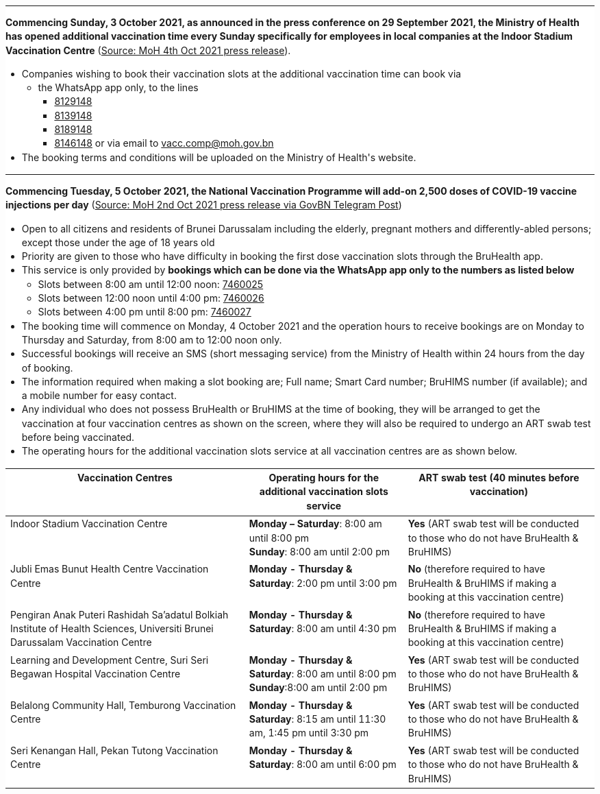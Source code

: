 * * * 

**Commencing Sunday, 3 October 2021, as announced in the press conference on 29 September 2021, the Ministry of Health has opened additional vaccination time every Sunday specifically for employees in local companies at the Indoor Stadium Vaccination Centre** ([Source: MoH 4th Oct 2021 press release](http://www.moh.gov.bn/Lists/Latest%20news/NewDispForm.aspx?ID=1055)). 
- Companies wishing to book their vaccination slots at the additional vaccination time can book via 
   -  the WhatsApp app only, to the lines
      - [8129148](https://api.whatsapp.com/send?phone=+673%208129148)
      - [8139148](https://api.whatsapp.com/send?phone=+673%208139148)
      - [8189148](https://api.whatsapp.com/send?phone=+673%208189148)
      - [8146148](https://api.whatsapp.com/send?phone=+673%208146148)
   or via email to [vacc.comp@moh.gov.bn](mailto:vacc.comp@moh.gov.bn)
- The booking terms and conditions will be uploaded on the Ministry of Health's website. 

* * * 

**Commencing Tuesday, 5 October 2021, the National Vaccination Programme will add-on 2,500 doses of COVID-19 vaccine injections per day** ([Source: MoH 2nd Oct 2021 press release via GovBN Telegram Post](https://t.me/govbnofficial/3237))
- Open to all citizens and residents of Brunei Darussalam including the elderly, pregnant mothers and differently-abled persons; except those under the age of 18 years old
- Priority are given to those who have difficulty in booking the first dose vaccination slots through the BruHealth app.
- This service is only provided by **bookings which can be done via the WhatsApp app only to the numbers as listed below**
   - Slots between 8:00 am until 12:00 noon: [7460025](https://api.whatsapp.com/send?phone=+673%207460025)
   - Slots between 12:00 noon until 4:00 pm: [7460026](https://api.whatsapp.com/send?phone=+673%207460026)
   - Slots between 4:00 pm until 8:00 pm: [7460027](https://api.whatsapp.com/send?phone=+673%207460027)
- The booking time will commence on Monday, 4 October 2021 and the operation hours to receive bookings are on Monday to Thursday and Saturday, from 8:00 am to 12:00 noon only.
- Successful bookings will receive an SMS (short messaging service) from the Ministry of Health within 24 hours from the day of booking.
- The information required when making a slot booking are; Full name; Smart Card number; BruHIMS number (if available); and a mobile number for easy contact.
- Any individual who does not possess BruHealth or BruHIMS at the time of booking, they will be arranged to get the vaccination at four vaccination centres as shown on the screen, where they will also be required to undergo an ART swab test before being vaccinated.
- The operating hours for the additional vaccination slots service at all vaccination centres are as shown below.

Vaccination Centres | Operating hours for the additional vaccination slots service | ART swab test (40 minutes before vaccination)
--------------------|--------------------------------------------------------------|----------------------------------------------
Indoor Stadium Vaccination Centre|**Monday – Saturday**: 8:00 am until 8:00 pm<BR>**Sunday**: 8:00 am until 2:00 pm|**Yes** (ART swab test will be conducted to those who do not have BruHealth & BruHIMS)
Jubli Emas Bunut Health Centre Vaccination Centre|**Monday - Thursday & Saturday**: 2:00 pm until 3:00 pm|**No** (therefore required to have BruHealth & BruHIMS if making a booking at this vaccination centre)
Pengiran Anak Puteri Rashidah Sa’adatul Bolkiah Institute of Health Sciences, Universiti Brunei Darussalam Vaccination Centre|**Monday - Thursday & Saturday**: 8:00 am until 4:30 pm|**No** (therefore required to have BruHealth & BruHIMS if making a booking at this vaccination centre)
Learning and Development Centre, Suri Seri Begawan Hospital Vaccination Centre|**Monday - Thursday & Saturday**: 8:00 am until 8:00 pm<BR>**Sunday**:8:00 am until 2:00 pm|**Yes** (ART swab test will be conducted to those who do not have BruHealth & BruHIMS)
Belalong Community Hall, Temburong Vaccination Centre|**Monday - Thursday & Saturday**: 8:15 am until 11:30 am, 1:45 pm until 3:30 pm|**Yes** (ART swab test will be conducted to those who do not have BruHealth & BruHIMS)
Seri Kenangan Hall, Pekan Tutong Vaccination Centre|**Monday - Thursday & Saturday**: 8:00 am until 6:00 pm|**Yes** (ART swab test will be conducted to those who do not have BruHealth & BruHIMS)
